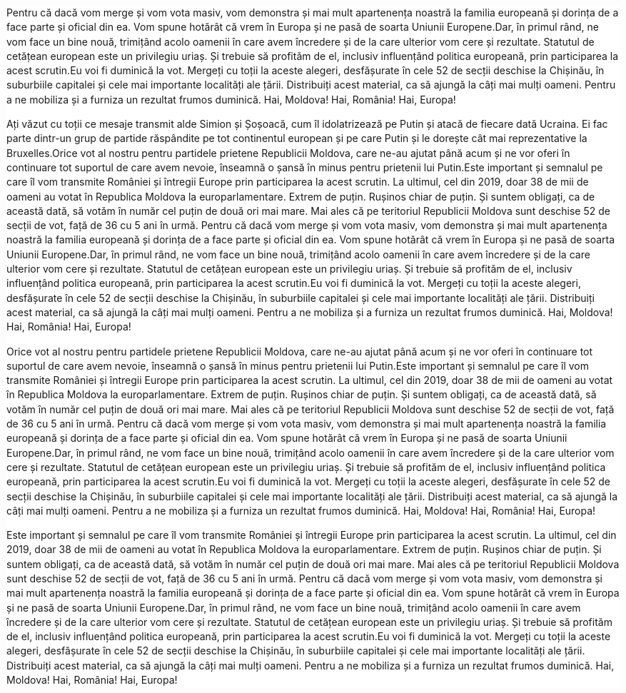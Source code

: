 Pentru că dacă vom merge și vom vota masiv, vom demonstra și mai mult apartenența noastră la familia europeană și dorința de a face parte și oficial din ea. Vom spune hotărât că vrem în Europa și ne pasă de soarta Uniunii Europene.Dar, în primul rând, ne vom face un bine nouă, trimițând acolo oamenii în care avem încredere și de la care ulterior vom cere și rezultate. Statutul de cetățean european este un privilegiu uriaș. Și trebuie să profităm de el, inclusiv influențând politica europeană, prin participarea la acest scrutin.Eu voi fi duminică la vot. Mergeți cu toții la aceste alegeri, desfășurate în cele 52 de secții deschise la Chișinău, în suburbiile capitalei și cele mai importante localități ale țării. Distribuiți acest material, ca să ajungă la câți mai mulți oameni. Pentru a ne mobiliza și a furniza un rezultat frumos duminică.
Hai, Moldova! Hai, România! Hai, Europa!

Ați văzut cu toții ce mesaje transmit alde Simion și Șoșoacă, cum îl idolatrizează pe Putin și atacă de fiecare dată Ucraina. Ei fac parte dintr-un grup de partide răspândite pe tot continentul european și pe care Putin și le dorește cât mai reprezentative la Bruxelles.Orice vot al nostru pentru partidele prietene Republicii Moldova, care ne-au ajutat până acum și ne vor oferi în continuare tot suportul de care avem nevoie, înseamnă o șansă în minus pentru prietenii lui Putin.Este important și semnalul pe care îl vom transmite României și întregii Europe prin participarea la acest scrutin. La ultimul, cel din 2019, doar 38 de mii de oameni au votat în Republica Moldova la europarlamentare. Extrem de puțin. Rușinos chiar de puțin. Și suntem obligați, ca de această dată, să votăm în număr cel puțin de două ori mai mare. Mai ales că pe teritoriul Republicii Moldova sunt deschise 52 de secții de vot, față de 36 cu 5 ani în urmă.
Pentru că dacă vom merge și vom vota masiv, vom demonstra și mai mult apartenența noastră la familia europeană și dorința de a face parte și oficial din ea. Vom spune hotărât că vrem în Europa și ne pasă de soarta Uniunii Europene.Dar, în primul rând, ne vom face un bine nouă, trimițând acolo oamenii în care avem încredere și de la care ulterior vom cere și rezultate. Statutul de cetățean european este un privilegiu uriaș. Și trebuie să profităm de el, inclusiv influențând politica europeană, prin participarea la acest scrutin.Eu voi fi duminică la vot. Mergeți cu toții la aceste alegeri, desfășurate în cele 52 de secții deschise la Chișinău, în suburbiile capitalei și cele mai importante localități ale țării. Distribuiți acest material, ca să ajungă la câți mai mulți oameni. Pentru a ne mobiliza și a furniza un rezultat frumos duminică.
Hai, Moldova! Hai, România! Hai, Europa!

Orice vot al nostru pentru partidele prietene Republicii Moldova, care ne-au ajutat până acum și ne vor oferi în continuare tot suportul de care avem nevoie, înseamnă o șansă în minus pentru prietenii lui Putin.Este important și semnalul pe care îl vom transmite României și întregii Europe prin participarea la acest scrutin. La ultimul, cel din 2019, doar 38 de mii de oameni au votat în Republica Moldova la europarlamentare. Extrem de puțin. Rușinos chiar de puțin. Și suntem obligați, ca de această dată, să votăm în număr cel puțin de două ori mai mare. Mai ales că pe teritoriul Republicii Moldova sunt deschise 52 de secții de vot, față de 36 cu 5 ani în urmă.
Pentru că dacă vom merge și vom vota masiv, vom demonstra și mai mult apartenența noastră la familia europeană și dorința de a face parte și oficial din ea. Vom spune hotărât că vrem în Europa și ne pasă de soarta Uniunii Europene.Dar, în primul rând, ne vom face un bine nouă, trimițând acolo oamenii în care avem încredere și de la care ulterior vom cere și rezultate. Statutul de cetățean european este un privilegiu uriaș. Și trebuie să profităm de el, inclusiv influențând politica europeană, prin participarea la acest scrutin.Eu voi fi duminică la vot. Mergeți cu toții la aceste alegeri, desfășurate în cele 52 de secții deschise la Chișinău, în suburbiile capitalei și cele mai importante localități ale țării. Distribuiți acest material, ca să ajungă la câți mai mulți oameni. Pentru a ne mobiliza și a furniza un rezultat frumos duminică.
Hai, Moldova! Hai, România! Hai, Europa!

Este important și semnalul pe care îl vom transmite României și întregii Europe prin participarea la acest scrutin. La ultimul, cel din 2019, doar 38 de mii de oameni au votat în Republica Moldova la europarlamentare. Extrem de puțin. Rușinos chiar de puțin. Și suntem obligați, ca de această dată, să votăm în număr cel puțin de două ori mai mare. Mai ales că pe teritoriul Republicii Moldova sunt deschise 52 de secții de vot, față de 36 cu 5 ani în urmă.
Pentru că dacă vom merge și vom vota masiv, vom demonstra și mai mult apartenența noastră la familia europeană și dorința de a face parte și oficial din ea. Vom spune hotărât că vrem în Europa și ne pasă de soarta Uniunii Europene.Dar, în primul rând, ne vom face un bine nouă, trimițând acolo oamenii în care avem încredere și de la care ulterior vom cere și rezultate. Statutul de cetățean european este un privilegiu uriaș. Și trebuie să profităm de el, inclusiv influențând politica europeană, prin participarea la acest scrutin.Eu voi fi duminică la vot. Mergeți cu toții la aceste alegeri, desfășurate în cele 52 de secții deschise la Chișinău, în suburbiile capitalei și cele mai importante localități ale țării. Distribuiți acest material, ca să ajungă la câți mai mulți oameni. Pentru a ne mobiliza și a furniza un rezultat frumos duminică.
Hai, Moldova! Hai, România! Hai, Europa!
